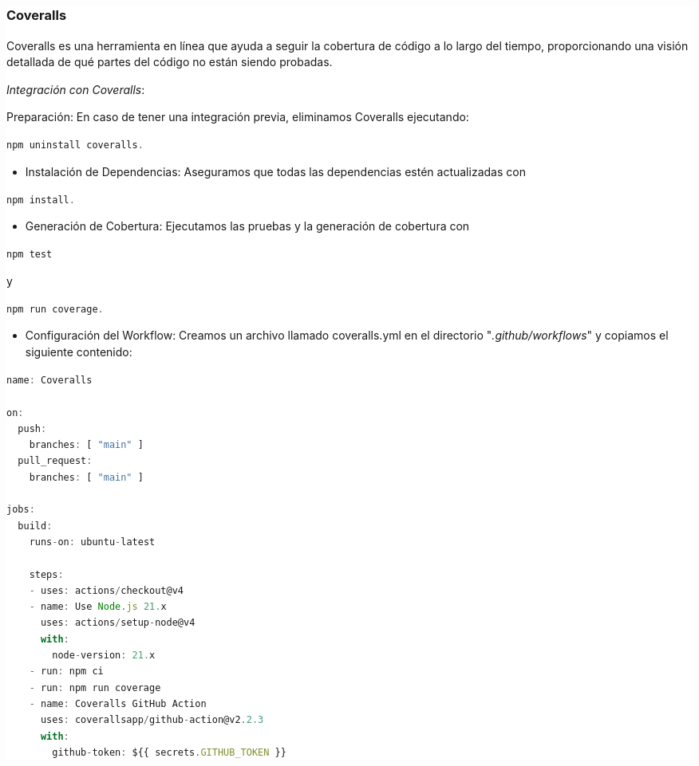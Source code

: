 ### Coveralls

Coveralls es una herramienta en línea que ayuda a seguir la cobertura de código a lo largo del tiempo, proporcionando una visión detallada de qué partes del código no están siendo probadas.

*Integración con Coveralls*:

Preparación: En caso de tener una integración previa, eliminamos Coveralls ejecutando:

```typescript
npm uninstall coveralls.
```

- Instalación de Dependencias: Aseguramos que todas las dependencias estén actualizadas con

```typescript
npm install.
```

- Generación de Cobertura: Ejecutamos las pruebas y la generación de cobertura con

```typescript
npm test
```
y
```typescript
npm run coverage.
```

- Configuración del Workflow: Creamos un archivo llamado coveralls.yml en el directorio "*.github/workflows*" y copiamos el siguiente contenido:

```typescript
name: Coveralls

on:
  push:
    branches: [ "main" ]
  pull_request:
    branches: [ "main" ]

jobs:
  build:
    runs-on: ubuntu-latest

    steps:
    - uses: actions/checkout@v4
    - name: Use Node.js 21.x
      uses: actions/setup-node@v4
      with:
        node-version: 21.x
    - run: npm ci
    - run: npm run coverage
    - name: Coveralls GitHub Action
      uses: coverallsapp/github-action@v2.2.3
      with:
        github-token: ${{ secrets.GITHUB_TOKEN }}
```

